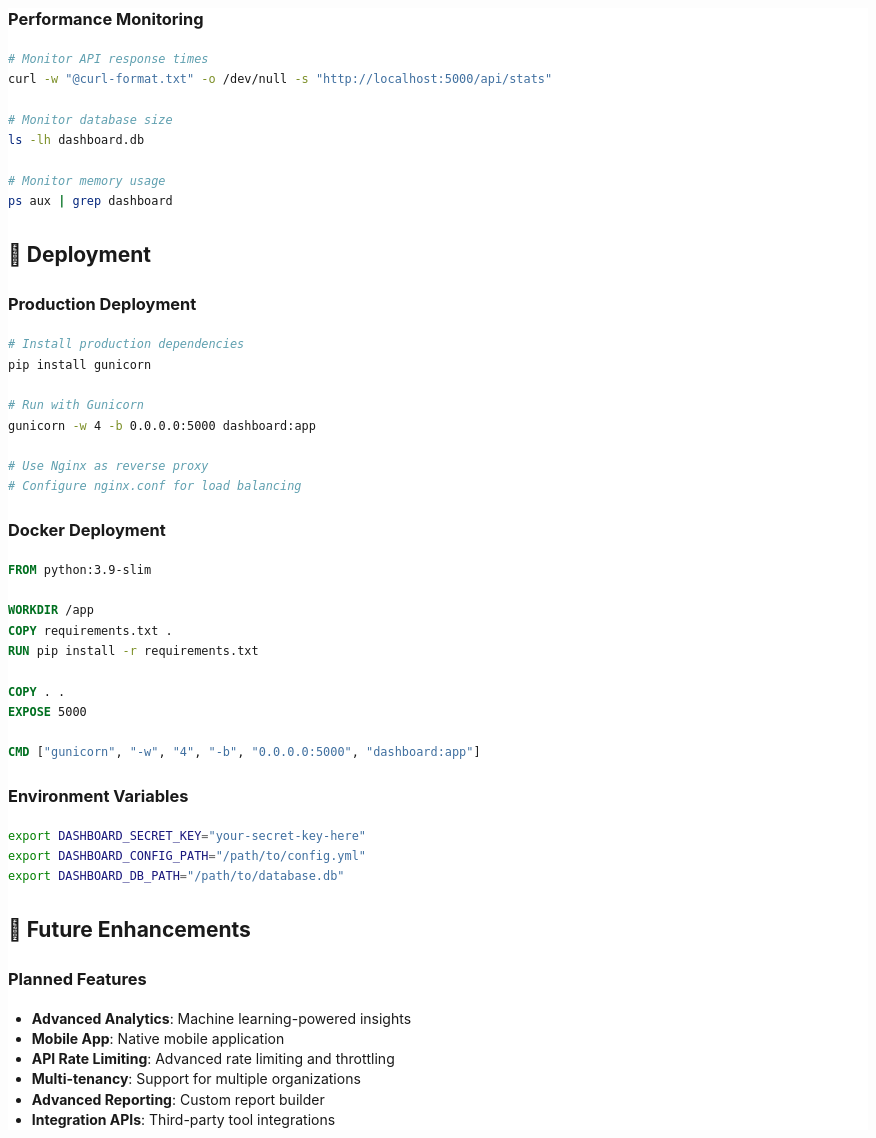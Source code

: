 ### Performance Monitoring
```bash
# Monitor API response times
curl -w "@curl-format.txt" -o /dev/null -s "http://localhost:5000/api/stats"

# Monitor database size
ls -lh dashboard.db

# Monitor memory usage
ps aux | grep dashboard
```

## 🚀 Deployment

### Production Deployment
```bash
# Install production dependencies
pip install gunicorn

# Run with Gunicorn
gunicorn -w 4 -b 0.0.0.0:5000 dashboard:app

# Use Nginx as reverse proxy
# Configure nginx.conf for load balancing
```

### Docker Deployment
```dockerfile
FROM python:3.9-slim

WORKDIR /app
COPY requirements.txt .
RUN pip install -r requirements.txt

COPY . .
EXPOSE 5000

CMD ["gunicorn", "-w", "4", "-b", "0.0.0.0:5000", "dashboard:app"]
```

### Environment Variables
```bash
export DASHBOARD_SECRET_KEY="your-secret-key-here"
export DASHBOARD_CONFIG_PATH="/path/to/config.yml"
export DASHBOARD_DB_PATH="/path/to/database.db"
```

## 🔮 Future Enhancements

### Planned Features
- **Advanced Analytics**: Machine learning-powered insights
- **Mobile App**: Native mobile application
- **API Rate Limiting**: Advanced rate limiting and throttling
- **Multi-tenancy**: Support for multiple organizations
- **Advanced Reporting**: Custom report builder
- **Integration APIs**: Third-party tool integrations
